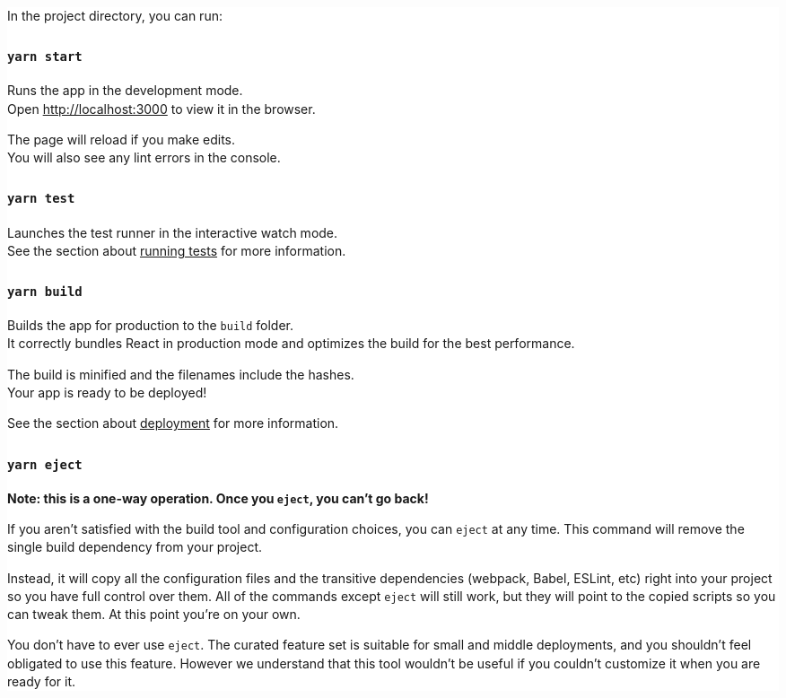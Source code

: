 In the project directory, you can run:

### `yarn start`

Runs the app in the development mode.\
Open [http://localhost:3000](http://localhost:3000) to view it in the browser.

The page will reload if you make edits.\
You will also see any lint errors in the console.

### `yarn test`

Launches the test runner in the interactive watch mode.\
See the section about [running tests](https://facebook.github.io/create-react-app/docs/running-tests) for more information.

### `yarn build`

Builds the app for production to the `build` folder.\
It correctly bundles React in production mode and optimizes the build for the best performance.

The build is minified and the filenames include the hashes.\
Your app is ready to be deployed!

See the section about [deployment](https://facebook.github.io/create-react-app/docs/deployment) for more information.

### `yarn eject`

**Note: this is a one-way operation. Once you `eject`, you can’t go back!**

If you aren’t satisfied with the build tool and configuration choices, you can `eject` at any time. This command will remove the single build dependency from your project.

Instead, it will copy all the configuration files and the transitive dependencies (webpack, Babel, ESLint, etc) right into your project so you have full control over them. All of the commands except `eject` will still work, but they will point to the copied scripts so you can tweak them. At this point you’re on your own.

You don’t have to ever use `eject`. The curated feature set is suitable for small and middle deployments, and you shouldn’t feel obligated to use this feature. However we understand that this tool wouldn’t be useful if you couldn’t customize it when you are ready for it.
